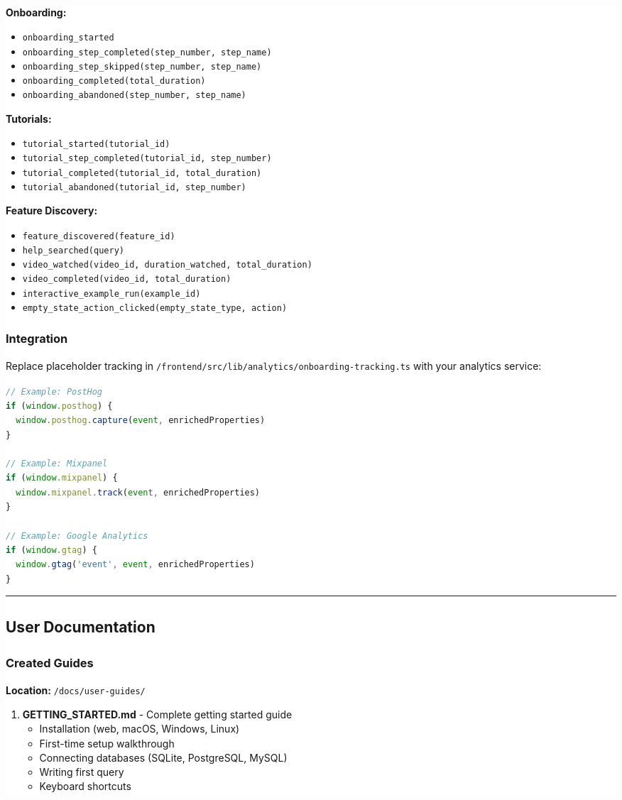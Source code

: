 **Onboarding:**
- `onboarding_started`
- `onboarding_step_completed(step_number, step_name)`
- `onboarding_step_skipped(step_number, step_name)`
- `onboarding_completed(total_duration)`
- `onboarding_abandoned(step_number, step_name)`

**Tutorials:**
- `tutorial_started(tutorial_id)`
- `tutorial_step_completed(tutorial_id, step_number)`
- `tutorial_completed(tutorial_id, total_duration)`
- `tutorial_abandoned(tutorial_id, step_number)`

**Feature Discovery:**
- `feature_discovered(feature_id)`
- `help_searched(query)`
- `video_watched(video_id, duration_watched, total_duration)`
- `video_completed(video_id, total_duration)`
- `interactive_example_run(example_id)`
- `empty_state_action_clicked(empty_state_type, action)`

### Integration

Replace placeholder tracking in `/frontend/src/lib/analytics/onboarding-tracking.ts` with your analytics service:

```typescript
// Example: PostHog
if (window.posthog) {
  window.posthog.capture(event, enrichedProperties)
}

// Example: Mixpanel
if (window.mixpanel) {
  window.mixpanel.track(event, enrichedProperties)
}

// Example: Google Analytics
if (window.gtag) {
  window.gtag('event', event, enrichedProperties)
}
```

---

## User Documentation

### Created Guides

**Location:** `/docs/user-guides/`

1. **GETTING_STARTED.md** - Complete getting started guide
   - Installation (web, macOS, Windows, Linux)
   - First-time setup walkthrough
   - Connecting databases (SQLite, PostgreSQL, MySQL)
   - Writing first query
   - Keyboard shortcuts
